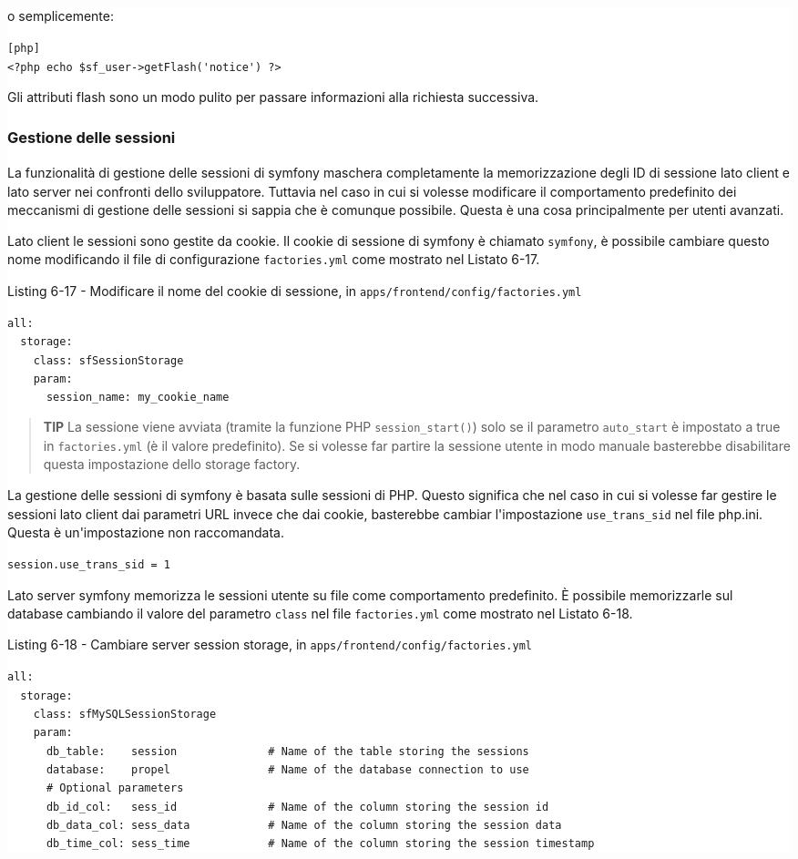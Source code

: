 o semplicemente:

    [php]
    <?php echo $sf_user->getFlash('notice') ?>

Gli attributi flash sono un modo pulito per passare informazioni alla richiesta successiva.

### Gestione delle sessioni

La funzionalità di gestione delle sessioni di symfony maschera completamente la memorizzazione degli ID di sessione lato client e lato server nei confronti dello sviluppatore. Tuttavia nel caso in cui si volesse modificare il comportamento predefinito dei meccanismi di gestione delle sessioni si sappia che è comunque possibile. Questa è una cosa principalmente per utenti avanzati.

Lato client le sessioni sono gestite da cookie. Il cookie di sessione di symfony è chiamato `symfony`, è possibile cambiare questo nome modificando il file di configurazione `factories.yml` come mostrato nel Listato 6-17.

Listing 6-17 - Modificare il nome del cookie di sessione, in `apps/frontend/config/factories.yml`

    all:
      storage:
        class: sfSessionStorage
        param:
          session_name: my_cookie_name

>**TIP**
>La sessione viene avviata (tramite la funzione PHP `session_start()`) solo se il parametro `auto_start` è impostato a true in `factories.yml` (è il valore predefinito). Se si volesse far partire la sessione utente in modo manuale basterebbe disabilitare questa impostazione dello storage factory.

La gestione delle sessioni di symfony è basata sulle sessioni di PHP. Questo significa che nel caso in cui si volesse far gestire le sessioni lato client dai parametri URL invece che dai cookie, basterebbe cambiar l'impostazione `use_trans_sid` nel file php.ini. Questa è un'impostazione non raccomandata.

    session.use_trans_sid = 1

Lato server symfony memorizza le sessioni utente su file come comportamento predefinito. È possibile memorizzarle sul database cambiando il valore del parametro `class` nel file `factories.yml` come mostrato nel Listato 6-18.

Listing 6-18 - Cambiare server session storage, in `apps/frontend/config/factories.yml`

    all:
      storage:
        class: sfMySQLSessionStorage
        param:
          db_table:    session              # Name of the table storing the sessions
          database:    propel               # Name of the database connection to use
          # Optional parameters
          db_id_col:   sess_id              # Name of the column storing the session id
          db_data_col: sess_data            # Name of the column storing the session data
          db_time_col: sess_time            # Name of the column storing the session timestamp
